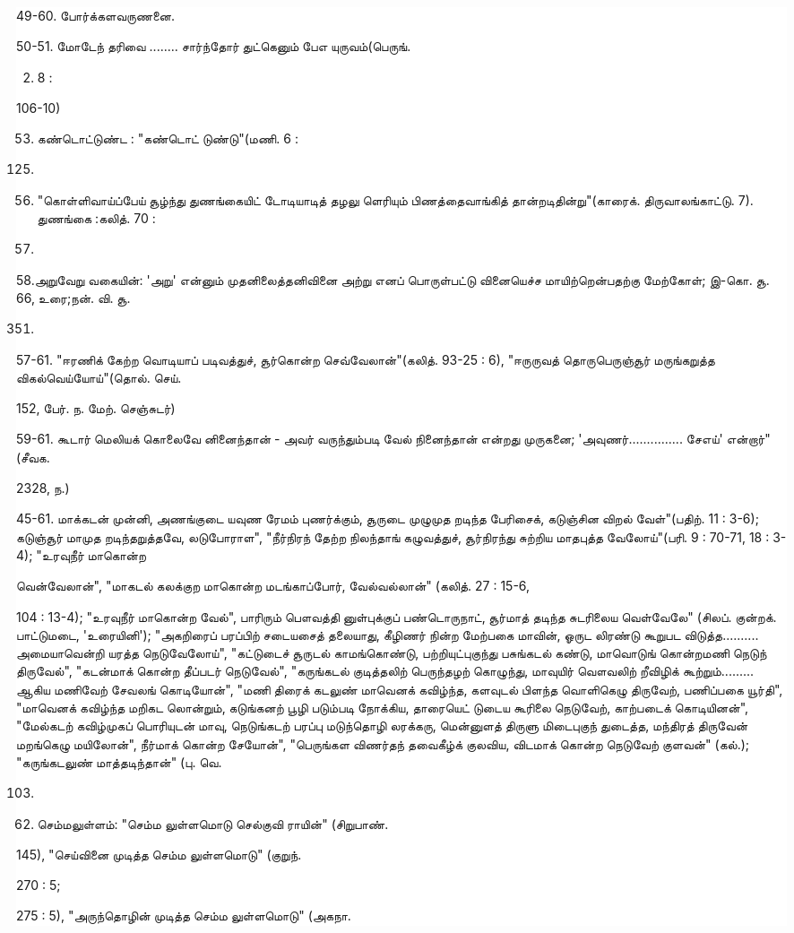49-60. போர்க்களவருணனை.  

50-51. மோடேந் தரிவை ........ சார்ந்தோர் துட்கெனும் பேஎ யுருவம்(பெருங்.

 2. 8 :

 106-10)  

53. கண்டொட்டுண்ட : "கண்டொட் டுண்டு"(மணி. 6 :

 125)  

56. "கொள்ளிவாய்ப்பேய் சூழ்ந்து துணங்கையிட் டோடியாடித் தழலு ளெரியும் பிணத்தைவாங்கித் தான்றடிதின்று"(காரைக். திருவாலங்காட்டு. 7). துணங்கை :கலித். 70 :

 14.  

58.அறுவேறு வகையின்: 'அறு' என்னும் முதனிலைத்தனிவினை அற்று எனப் பொருள்பட்டு வினையெச்ச மாயிற்றென்பதற்கு மேற்கோள்; இ-கொ. சூ. 66, உரை;நன். வி. சூ.



 351.  

57-61. "ஈரணிக் கேற்ற வொடியாப் படிவத்துச், சூர்கொன்ற செவ்வேலான்"(கலித். 93-25 : 6), "ஈருருவத் தொருபெருஞ்சூர் மருங்கறுத்த விகல்வெய்யோய்"(தொல். செய்.

 152, பேர். ந. மேற். செஞ்சுடர்)  

59-61. கூடார் மெலியக் கொலைவே னினைந்தான் - அவர் வருந்தும்படி வேல் நினைந்தான் என்றது முருகனை; 'அவுணர்............... சேஎய்' என்றார்"(சீவக.

 2328, ந.)  

45-61. மாக்கடன் முன்னி, அணங்குடை யவுண ரேமம் புணர்க்கும், சூருடை முழுமுத றடிந்த பேரிசைக், கடுஞ்சின விறல் வேள்"(பதிற். 11 : 3-6); கடுஞ்சூர் மாமுத றடிந்தறுத்தவே, லடுபோராள", "நீர்நிரந் தேற்ற நிலந்தாங் கழுவத்துச், சூர்நிரந்து சுற்றிய மாதபுத்த வேலோய்"(பரி. 9 : 70-71, 18 : 3-4); "உரவுநீர் மாகொன்ற  

வென்வேலான்", "மாகடல் கலக்குற மாகொன்ற மடங்காப்போர், வேல்வல்லான்" (கலித். 27 : 15-6,

 104 : 13-4); "உரவுநீர் மாகொன்ற வேல்", பாரிரும் பௌவத்தி னுள்புக்குப் பண்டொருநாட், சூர்மாத் தடிந்த சுடரிலைய வெள்வேலே" (சிலப். குன்றக். பாட்டுமடை, 'உரையினி'); "அகறிரைப் பரப்பிற் சடையசைத் தலையாது, கீழிணர் நின்ற மேற்பகை மாவின், ஓருட லிரண்டு கூறுபட விடுத்த.......... அமையாவென்றி யரத்த நெடுவேலோய்", "கட்டுடைச் சூருடல் காமங்கொண்டு, பற்றியுட்புகுந்து பசுங்கடல் கண்டு, மாவொடுங் கொன்றமணி நெடுந் திருவேல்", "கடன்மாக் கொன்ற தீப்படர் நெடுவேல்", "கருங்கடல் குடித்தலிற் பெருந்தழற் கொழுந்து, மாவுயிர் வௌவலிற் றீவிழிக் கூற்றும்......... ஆகிய மணிவேற் சேவலங் கொடியோன்", "மணி திரைக் கடலுண் மாவெனக் கவிழ்ந்த, களவுடல் பிளந்த வொளிகெழு திருவேற், பணிப்பகை யூர்தி", "மாவெனக் கவிழ்ந்த மறிகட லொன்றும், கடுங்கனற் பூழி படும்படி நோக்கிய, தாரையெட் டுடைய கூரிலை நெடுவேற், காற்படைக் கொடியினன்", "மேல்கடற் கவிழ்முகப் பொரியுடன் மாவு, நெடுங்கடற் பரப்பு மடுந்தொழி லரக்கரு, மென்னுளத் திருளு மிடைபுகுந் துடைத்த, மந்திரத் திருவேன் மறங்கெழு மயிலோன்", நீர்மாக் கொன்ற சேயோன்", "பெருங்கள விணர்தந் தவைகீழ்க் குலவிய, விடமாக் கொன்ற நெடுவேற் குளவன்" (கல்.); "கருங்கடலுண் மாத்தடிந்தான்" (பு. வெ.

 103)  

62. செம்மலுள்ளம்: "செம்ம லுள்ளமொடு செல்குவி ராயின்" (சிறுபாண்.

 145), "செய்வினை முடித்த செம்ம லுள்ளமொடு" (குறுந்.

 270 : 5;

 275 : 5), "அருந்தொழின் முடித்த செம்ம லுள்ளமொடு" (அகநா.
